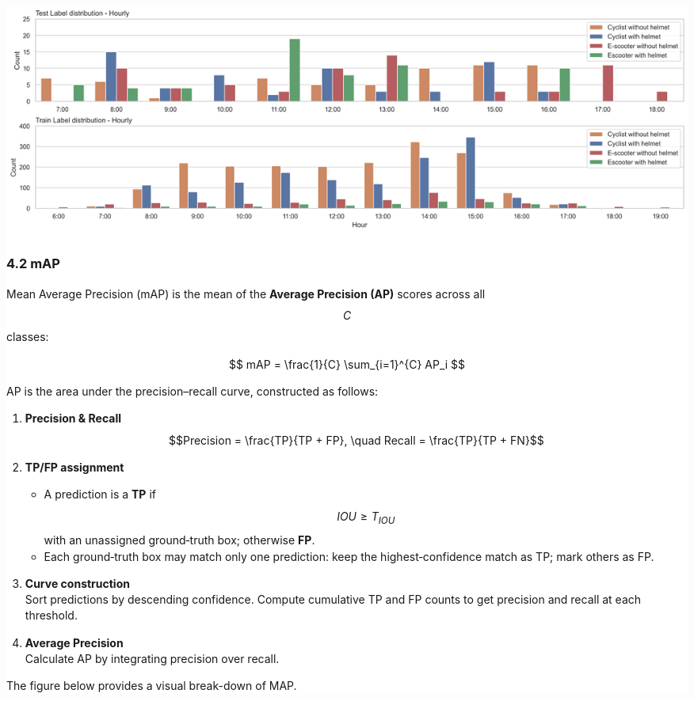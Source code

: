 ![Label distribution on an hourly basis](readme_stuff/results_label_distribution_time.png)

### 4.2 mAP

Mean Average Precision (mAP) is the mean of the **Average Precision (AP)** scores across all $$C$$ classes:

$$
mAP = \frac{1}{C} \sum_{i=1}^{C} AP_i
$$

AP is the area under the precision–recall curve, constructed as follows:

1. **Precision & Recall**  
   $$Precision = \frac{TP}{TP + FP}, \quad Recall = \frac{TP}{TP + FN}$$

2. **TP/FP assignment**
    - A prediction is a **TP** if $$IOU \ge T_{IOU}$$ with an unassigned ground‑truth box; otherwise **FP**.
    - Each ground‑truth box may match only one prediction: keep the highest‑confidence match as TP; mark others as FP.

3. **Curve construction**  
   Sort predictions by descending confidence. Compute cumulative TP and FP counts to get precision and recall at each threshold.

4. **Average Precision**  
   Calculate AP by integrating precision over recall.

The figure below provides a visual break-down of MAP.